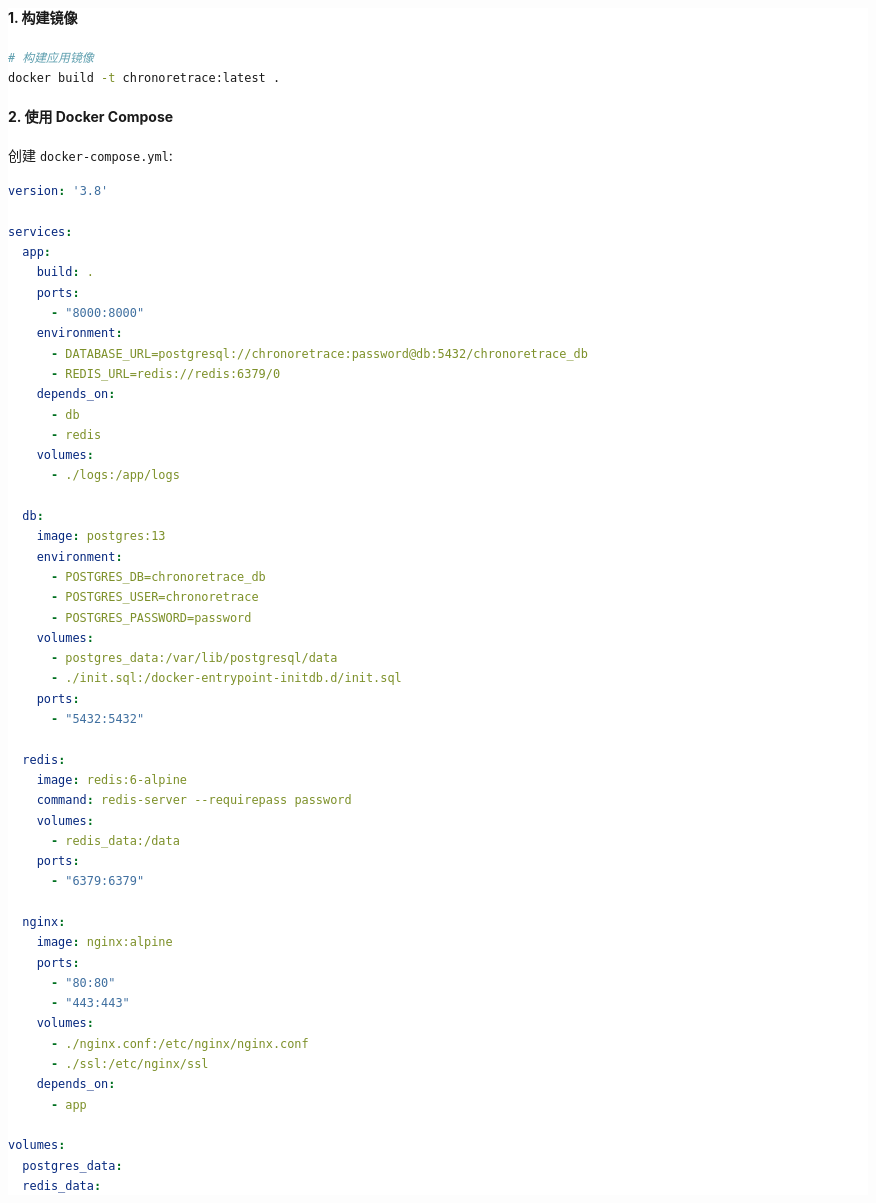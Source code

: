 #### 1. 构建镜像

```bash
# 构建应用镜像
docker build -t chronoretrace:latest .
```

#### 2. 使用 Docker Compose

创建 `docker-compose.yml`:

```yaml
version: '3.8'

services:
  app:
    build: .
    ports:
      - "8000:8000"
    environment:
      - DATABASE_URL=postgresql://chronoretrace:password@db:5432/chronoretrace_db
      - REDIS_URL=redis://redis:6379/0
    depends_on:
      - db
      - redis
    volumes:
      - ./logs:/app/logs

  db:
    image: postgres:13
    environment:
      - POSTGRES_DB=chronoretrace_db
      - POSTGRES_USER=chronoretrace
      - POSTGRES_PASSWORD=password
    volumes:
      - postgres_data:/var/lib/postgresql/data
      - ./init.sql:/docker-entrypoint-initdb.d/init.sql
    ports:
      - "5432:5432"

  redis:
    image: redis:6-alpine
    command: redis-server --requirepass password
    volumes:
      - redis_data:/data
    ports:
      - "6379:6379"

  nginx:
    image: nginx:alpine
    ports:
      - "80:80"
      - "443:443"
    volumes:
      - ./nginx.conf:/etc/nginx/nginx.conf
      - ./ssl:/etc/nginx/ssl
    depends_on:
      - app

volumes:
  postgres_data:
  redis_data:
```
